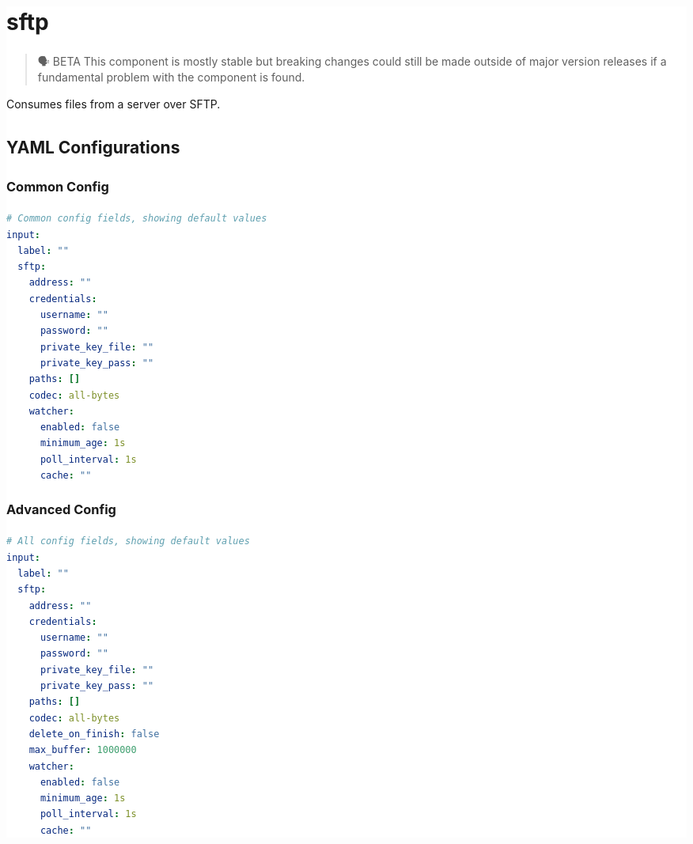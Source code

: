 # sftp

> 🗣 BETA
This component is mostly stable but breaking changes could still be made outside of major version releases if a fundamental problem with the component is found.

Consumes files from a server over SFTP.

## YAML Configurations

### Common Config

```yaml
# Common config fields, showing default values
input:
  label: ""
  sftp:
    address: ""
    credentials:
      username: ""
      password: ""
      private_key_file: ""
      private_key_pass: ""
    paths: []
    codec: all-bytes
    watcher:
      enabled: false
      minimum_age: 1s
      poll_interval: 1s
      cache: ""
```

### Advanced Config

```yaml
# All config fields, showing default values
input:
  label: ""
  sftp:
    address: ""
    credentials:
      username: ""
      password: ""
      private_key_file: ""
      private_key_pass: ""
    paths: []
    codec: all-bytes
    delete_on_finish: false
    max_buffer: 1000000
    watcher:
      enabled: false
      minimum_age: 1s
      poll_interval: 1s
      cache: ""
```
